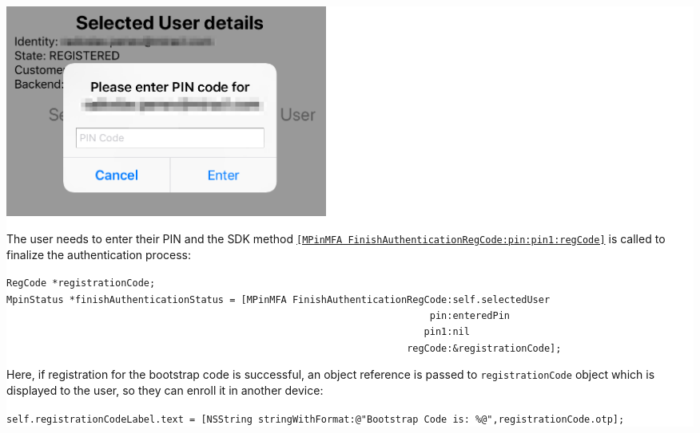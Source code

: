<img src="images/pin-for-user-generated-code.png" width="400">

The user needs to enter their PIN and the SDK method [`[MPinMFA FinishAuthenticationRegCode:pin:pin1:regCode]`](https://github.com/miracl/mfa-client-sdk-ios#mpinstatus-finishauthenticationregcode-const-idiuser-user-pin-nsstring-pin0-pin1-nsstring-pin1-regcode-regcode-regcode) is called to finalize the authentication process:

```
RegCode *registrationCode;
MpinStatus *finishAuthenticationStatus = [MPinMFA FinishAuthenticationRegCode:self.selectedUser
                                                                          pin:enteredPin
                                                                         pin1:nil
                                                                      regCode:&registrationCode];
```

Here, if registration for the bootstrap code is successful, an object reference is passed to `registrationCode` object which is displayed to the user, so they can enroll it in another device:

```
self.registrationCodeLabel.text = [NSString stringWithFormat:@"Bootstrap Code is: %@",registrationCode.otp];
```
